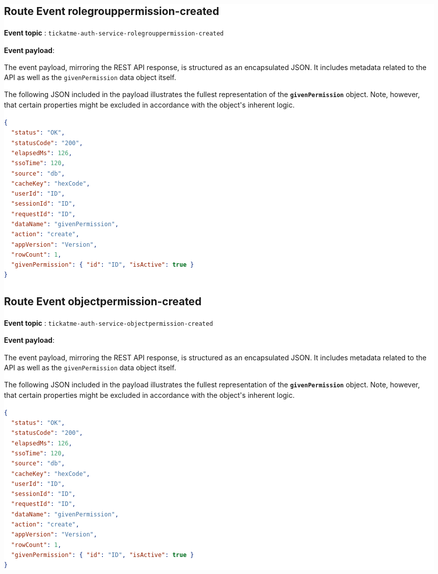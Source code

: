 ## Route Event rolegrouppermission-created

**Event topic** : `tickatme-auth-service-rolegrouppermission-created`

**Event payload**:

The event payload, mirroring the REST API response, is structured as an encapsulated JSON. It includes metadata related to the API as well as the `givenPermission` data object itself.

The following JSON included in the payload illustrates the fullest representation of the **`givenPermission`** object. Note, however, that certain properties might be excluded in accordance with the object's inherent logic.

```json
{
  "status": "OK",
  "statusCode": "200",
  "elapsedMs": 126,
  "ssoTime": 120,
  "source": "db",
  "cacheKey": "hexCode",
  "userId": "ID",
  "sessionId": "ID",
  "requestId": "ID",
  "dataName": "givenPermission",
  "action": "create",
  "appVersion": "Version",
  "rowCount": 1,
  "givenPermission": { "id": "ID", "isActive": true }
}
```

## Route Event objectpermission-created

**Event topic** : `tickatme-auth-service-objectpermission-created`

**Event payload**:

The event payload, mirroring the REST API response, is structured as an encapsulated JSON. It includes metadata related to the API as well as the `givenPermission` data object itself.

The following JSON included in the payload illustrates the fullest representation of the **`givenPermission`** object. Note, however, that certain properties might be excluded in accordance with the object's inherent logic.

```json
{
  "status": "OK",
  "statusCode": "200",
  "elapsedMs": 126,
  "ssoTime": 120,
  "source": "db",
  "cacheKey": "hexCode",
  "userId": "ID",
  "sessionId": "ID",
  "requestId": "ID",
  "dataName": "givenPermission",
  "action": "create",
  "appVersion": "Version",
  "rowCount": 1,
  "givenPermission": { "id": "ID", "isActive": true }
}
```
